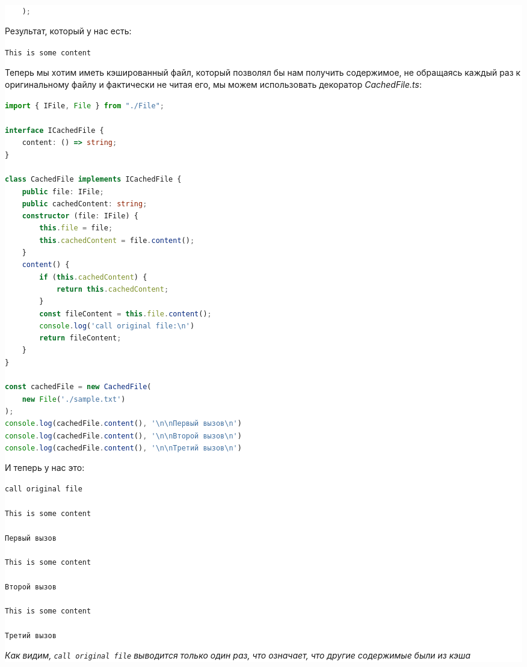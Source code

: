 ```typescript
    );
```
Результат, который у нас есть:
```
This is some content
```

Теперь мы хотим иметь кэшированный файл, который позволял бы нам получить содержимое, не обращаясь каждый раз к оригинальному файлу и фактически не читая его, мы можем использовать декоратор *CachedFile.ts*:
```typescript
import { IFile, File } from "./File";

interface ICachedFile {
    content: () => string;
}

class CachedFile implements ICachedFile {
    public file: IFile;
    public cachedContent: string;
    constructor (file: IFile) {
        this.file = file;
        this.cachedContent = file.content();
    }
    content() {
        if (this.cachedContent) {
            return this.cachedContent;
        }
        const fileContent = this.file.content();
        console.log('call original file:\n')
        return fileContent;
    }
}

const cachedFile = new CachedFile(
    new File('./sample.txt')
);
console.log(cachedFile.content(), '\n\nПервый вызов\n')
console.log(cachedFile.content(), '\n\nВторой вызов\n')
console.log(cachedFile.content(), '\n\nТретий вызов\n')

```
И теперь у нас это:
```
call original file

This is some content

Первый вызов

This is some content

Второй вызов

This is some content

Третий вызов
```
*Как видим, `call original file` выводится только один раз, что означает, что другие содержимые были из кэша*
